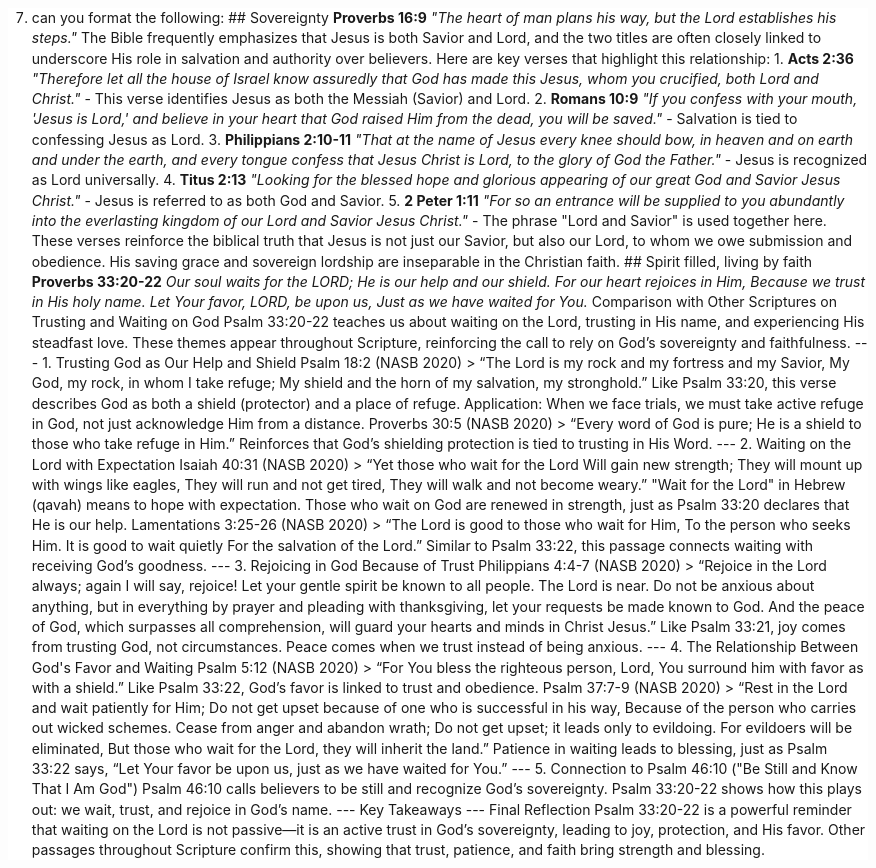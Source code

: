 7. can you format the following: ## Sovereignty **Proverbs 16:9**   *"The heart of man plans his way, but the Lord establishes his steps."*  The Bible frequently emphasizes that Jesus is both Savior and Lord, and the two titles are often closely linked to underscore His role in salvation and authority over believers. Here are key verses that highlight this relationship:  1. **Acts 2:36**      *"Therefore let all the house of Israel know assuredly that God has made this Jesus, whom you crucified, both Lord and Christ."*      - This verse identifies Jesus as both the Messiah (Savior) and Lord.  2. **Romans 10:9**      *"If you confess with your mouth, 'Jesus is Lord,' and believe in your heart that God raised Him from the dead, you will be saved."*      - Salvation is tied to confessing Jesus as Lord.  3. **Philippians 2:10-11**      *"That at the name of Jesus every knee should bow, in heaven and on earth and under the earth, and every tongue confess that Jesus Christ is Lord, to the glory of God the Father."*      - Jesus is recognized as Lord universally.  4. **Titus 2:13**      *"Looking for the blessed hope and glorious appearing of our great God and Savior Jesus Christ."*      - Jesus is referred to as both God and Savior.  5. **2 Peter 1:11**      *"For so an entrance will be supplied to you abundantly into the everlasting kingdom of our Lord and Savior Jesus Christ."*      - The phrase "Lord and Savior" is used together here.  These verses reinforce the biblical truth that Jesus is not just our Savior, but also our Lord, to whom we owe submission and obedience. His saving grace and sovereign lordship are inseparable in the Christian faith.  ## Spirit filled, living by faith **Proverbs 33:20-22** *Our soul waits for the LORD; He is our help and our shield. For our heart rejoices in Him, Because we trust in His holy name. Let Your favor, LORD, be upon us, Just as we have waited for You.*  Comparison with Other Scriptures on Trusting and Waiting on God  Psalm 33:20-22 teaches us about waiting on the Lord, trusting in His name, and experiencing His steadfast love. These themes appear throughout Scripture, reinforcing the call to rely on God’s sovereignty and faithfulness.   ---  1. Trusting God as Our Help and Shield  Psalm 18:2 (NASB 2020)  > “The Lord is my rock and my fortress and my Savior, My God, my rock, in whom I take refuge; My shield and the horn of my salvation, my stronghold.”    Like Psalm 33:20, this verse describes God as both a shield (protector) and a place of refuge.  Application: When we face trials, we must take active refuge in God, not just acknowledge Him from a distance.   Proverbs 30:5 (NASB 2020)  > “Every word of God is pure; He is a shield to those who take refuge in Him.”    Reinforces that God’s shielding protection is tied to trusting in His Word.    ---  2. Waiting on the Lord with Expectation  Isaiah 40:31 (NASB 2020)  > “Yet those who wait for the Lord Will gain new strength; They will mount up with wings like eagles, They will run and not get tired, They will walk and not become weary.”    "Wait for the Lord" in Hebrew (qavah) means to hope with expectation.  Those who wait on God are renewed in strength, just as Psalm 33:20 declares that He is our help.   Lamentations 3:25-26 (NASB 2020)  > “The Lord is good to those who wait for Him, To the person who seeks Him. It is good to wait quietly For the salvation of the Lord.”    Similar to Psalm 33:22, this passage connects waiting with receiving God’s goodness.    ---  3. Rejoicing in God Because of Trust  Philippians 4:4-7 (NASB 2020)  > “Rejoice in the Lord always; again I will say, rejoice! Let your gentle spirit be known to all people. The Lord is near. Do not be anxious about anything, but in everything by prayer and pleading with thanksgiving, let your requests be made known to God. And the peace of God, which surpasses all comprehension, will guard your hearts and minds in Christ Jesus.”    Like Psalm 33:21, joy comes from trusting God, not circumstances.  Peace comes when we trust instead of being anxious.    ---  4. The Relationship Between God's Favor and Waiting  Psalm 5:12 (NASB 2020)  > “For You bless the righteous person, Lord, You surround him with favor as with a shield.”    Like Psalm 33:22, God’s favor is linked to trust and obedience.   Psalm 37:7-9 (NASB 2020)  > “Rest in the Lord and wait patiently for Him; Do not get upset because of one who is successful in his way, Because of the person who carries out wicked schemes. Cease from anger and abandon wrath; Do not get upset; it leads only to evildoing. For evildoers will be eliminated, But those who wait for the Lord, they will inherit the land.”    Patience in waiting leads to blessing, just as Psalm 33:22 says, “Let Your favor be upon us, just as we have waited for You.”    ---  5. Connection to Psalm 46:10 ("Be Still and Know That I Am God")  Psalm 46:10 calls believers to be still and recognize God’s sovereignty.  Psalm 33:20-22 shows how this plays out: we wait, trust, and rejoice in God’s name.    ---  Key Takeaways   ---  Final Reflection  Psalm 33:20-22 is a powerful reminder that waiting on the Lord is not passive—it is an active trust in God’s sovereignty, leading to joy, protection, and His favor. Other passages throughout Scripture confirm this, showing that trust, patience, and faith bring strength and blessing.
